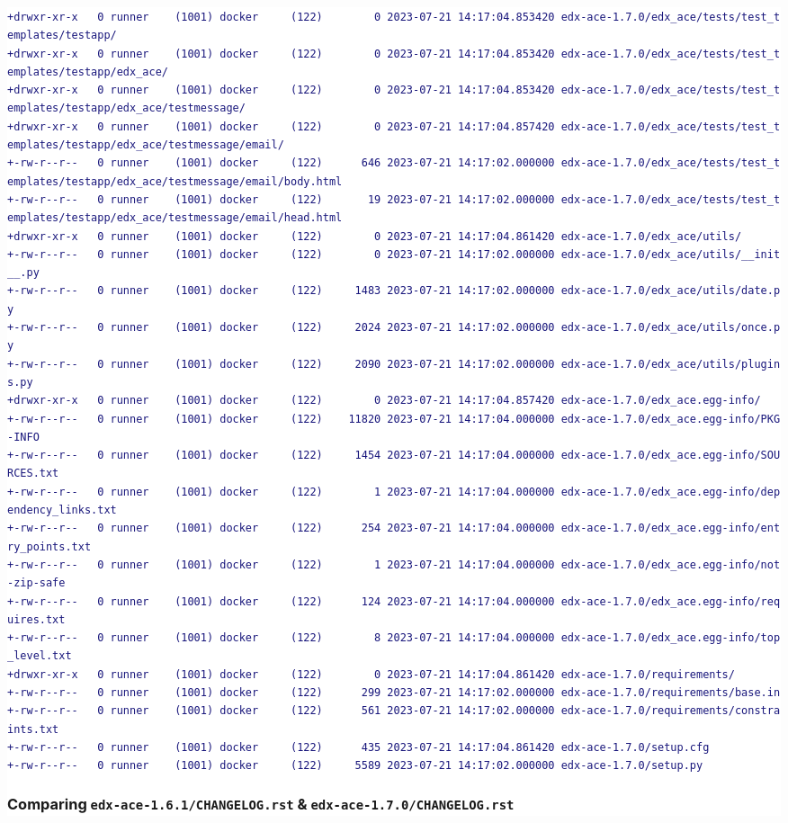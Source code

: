 ```diff
+drwxr-xr-x   0 runner    (1001) docker     (122)        0 2023-07-21 14:17:04.853420 edx-ace-1.7.0/edx_ace/tests/test_templates/testapp/
+drwxr-xr-x   0 runner    (1001) docker     (122)        0 2023-07-21 14:17:04.853420 edx-ace-1.7.0/edx_ace/tests/test_templates/testapp/edx_ace/
+drwxr-xr-x   0 runner    (1001) docker     (122)        0 2023-07-21 14:17:04.853420 edx-ace-1.7.0/edx_ace/tests/test_templates/testapp/edx_ace/testmessage/
+drwxr-xr-x   0 runner    (1001) docker     (122)        0 2023-07-21 14:17:04.857420 edx-ace-1.7.0/edx_ace/tests/test_templates/testapp/edx_ace/testmessage/email/
+-rw-r--r--   0 runner    (1001) docker     (122)      646 2023-07-21 14:17:02.000000 edx-ace-1.7.0/edx_ace/tests/test_templates/testapp/edx_ace/testmessage/email/body.html
+-rw-r--r--   0 runner    (1001) docker     (122)       19 2023-07-21 14:17:02.000000 edx-ace-1.7.0/edx_ace/tests/test_templates/testapp/edx_ace/testmessage/email/head.html
+drwxr-xr-x   0 runner    (1001) docker     (122)        0 2023-07-21 14:17:04.861420 edx-ace-1.7.0/edx_ace/utils/
+-rw-r--r--   0 runner    (1001) docker     (122)        0 2023-07-21 14:17:02.000000 edx-ace-1.7.0/edx_ace/utils/__init__.py
+-rw-r--r--   0 runner    (1001) docker     (122)     1483 2023-07-21 14:17:02.000000 edx-ace-1.7.0/edx_ace/utils/date.py
+-rw-r--r--   0 runner    (1001) docker     (122)     2024 2023-07-21 14:17:02.000000 edx-ace-1.7.0/edx_ace/utils/once.py
+-rw-r--r--   0 runner    (1001) docker     (122)     2090 2023-07-21 14:17:02.000000 edx-ace-1.7.0/edx_ace/utils/plugins.py
+drwxr-xr-x   0 runner    (1001) docker     (122)        0 2023-07-21 14:17:04.857420 edx-ace-1.7.0/edx_ace.egg-info/
+-rw-r--r--   0 runner    (1001) docker     (122)    11820 2023-07-21 14:17:04.000000 edx-ace-1.7.0/edx_ace.egg-info/PKG-INFO
+-rw-r--r--   0 runner    (1001) docker     (122)     1454 2023-07-21 14:17:04.000000 edx-ace-1.7.0/edx_ace.egg-info/SOURCES.txt
+-rw-r--r--   0 runner    (1001) docker     (122)        1 2023-07-21 14:17:04.000000 edx-ace-1.7.0/edx_ace.egg-info/dependency_links.txt
+-rw-r--r--   0 runner    (1001) docker     (122)      254 2023-07-21 14:17:04.000000 edx-ace-1.7.0/edx_ace.egg-info/entry_points.txt
+-rw-r--r--   0 runner    (1001) docker     (122)        1 2023-07-21 14:17:04.000000 edx-ace-1.7.0/edx_ace.egg-info/not-zip-safe
+-rw-r--r--   0 runner    (1001) docker     (122)      124 2023-07-21 14:17:04.000000 edx-ace-1.7.0/edx_ace.egg-info/requires.txt
+-rw-r--r--   0 runner    (1001) docker     (122)        8 2023-07-21 14:17:04.000000 edx-ace-1.7.0/edx_ace.egg-info/top_level.txt
+drwxr-xr-x   0 runner    (1001) docker     (122)        0 2023-07-21 14:17:04.861420 edx-ace-1.7.0/requirements/
+-rw-r--r--   0 runner    (1001) docker     (122)      299 2023-07-21 14:17:02.000000 edx-ace-1.7.0/requirements/base.in
+-rw-r--r--   0 runner    (1001) docker     (122)      561 2023-07-21 14:17:02.000000 edx-ace-1.7.0/requirements/constraints.txt
+-rw-r--r--   0 runner    (1001) docker     (122)      435 2023-07-21 14:17:04.861420 edx-ace-1.7.0/setup.cfg
+-rw-r--r--   0 runner    (1001) docker     (122)     5589 2023-07-21 14:17:02.000000 edx-ace-1.7.0/setup.py
```

### Comparing `edx-ace-1.6.1/CHANGELOG.rst` & `edx-ace-1.7.0/CHANGELOG.rst`
